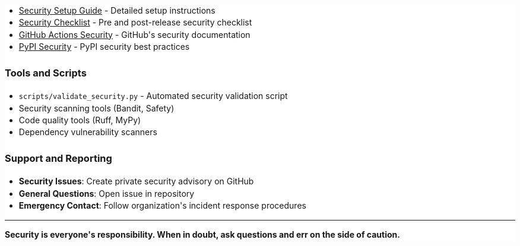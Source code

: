 - [Security Setup Guide](./SECURITY_SETUP.md) - Detailed setup instructions
- [Security Checklist](./SECURITY_CHECKLIST.md) - Pre and post-release security checklist
- [GitHub Actions Security](https://docs.github.com/en/actions/security-guides) - GitHub's security documentation
- [PyPI Security](https://pypi.org/help/#security) - PyPI security best practices

### Tools and Scripts

- `scripts/validate_security.py` - Automated security validation script
- Security scanning tools (Bandit, Safety)
- Code quality tools (Ruff, MyPy)
- Dependency vulnerability scanners

### Support and Reporting

- **Security Issues**: Create private security advisory on GitHub
- **General Questions**: Open issue in repository
- **Emergency Contact**: Follow organization's incident response procedures

---

**Security is everyone's responsibility. When in doubt, ask questions and err on the side of caution.**
